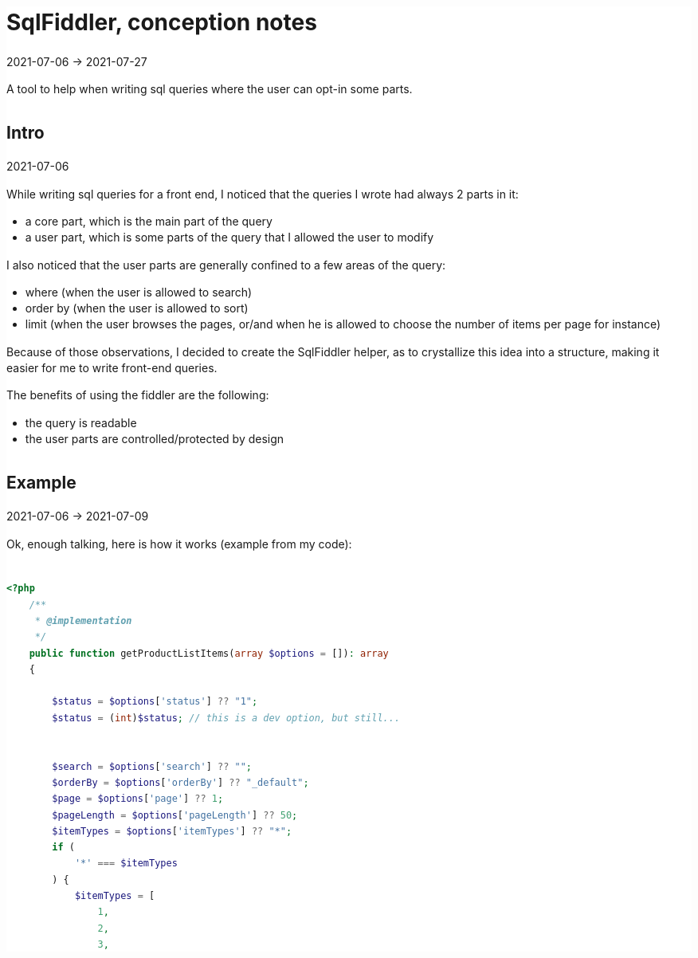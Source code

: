 SqlFiddler, conception notes
================
2021-07-06 -> 2021-07-27


A tool to help when writing sql queries where the user can opt-in some parts.




Intro
--------
2021-07-06

While writing sql queries for a front end, I noticed that the queries I wrote had always 2 parts in it:

- a core part, which is the main part of the query
- a user part, which is some parts of the query that I allowed the user to modify


I also noticed that the user parts are generally confined to a few areas of the query:


- where (when the user is allowed to search)
- order by (when the user is allowed to sort)
- limit (when the user browses the pages, or/and when he is allowed to choose the number of items per page for instance)


Because of those observations, I decided to create the SqlFiddler helper, as to crystallize this idea into a structure,
making it easier for me to write front-end queries.


The benefits of using the fiddler are the following:

- the query is readable
- the user parts are controlled/protected by design



Example
-------
2021-07-06 -> 2021-07-09

Ok, enough talking, here is how it works (example from my code):


```php 

<?php 
    /**
     * @implementation
     */
    public function getProductListItems(array $options = []): array
    {

        $status = $options['status'] ?? "1";
        $status = (int)$status; // this is a dev option, but still...


        $search = $options['search'] ?? "";
        $orderBy = $options['orderBy'] ?? "_default";
        $page = $options['page'] ?? 1;
        $pageLength = $options['pageLength'] ?? 50;
        $itemTypes = $options['itemTypes'] ?? "*";
        if (
            '*' === $itemTypes
        ) {
            $itemTypes = [
                1,
                2,
                3,
```